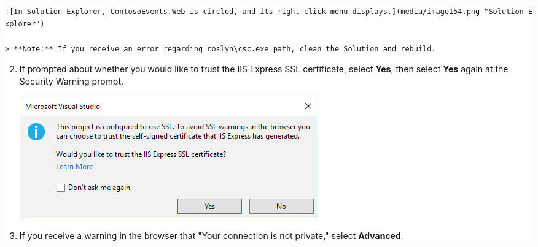     ![In Solution Explorer, ContosoEvents.Web is circled, and its right-click menu displays.](media/image154.png "Solution Explorer")
    
    > **Note:** If you receive an error regarding roslyn\csc.exe path, clean the Solution and rebuild.

2.  If prompted about whether you would like to trust the IIS Express SSL certificate, select **Yes**, then select **Yes** again at the Security Warning prompt.

    ![A Microsoft Visual Studio warning message displays, asking if you trust the IIS Express SSL certificate.](media/image155.png "Microsoft Visual Studio warning message")

3.  If you receive a warning in the browser that "Your connection is not private," select **Advanced**.
